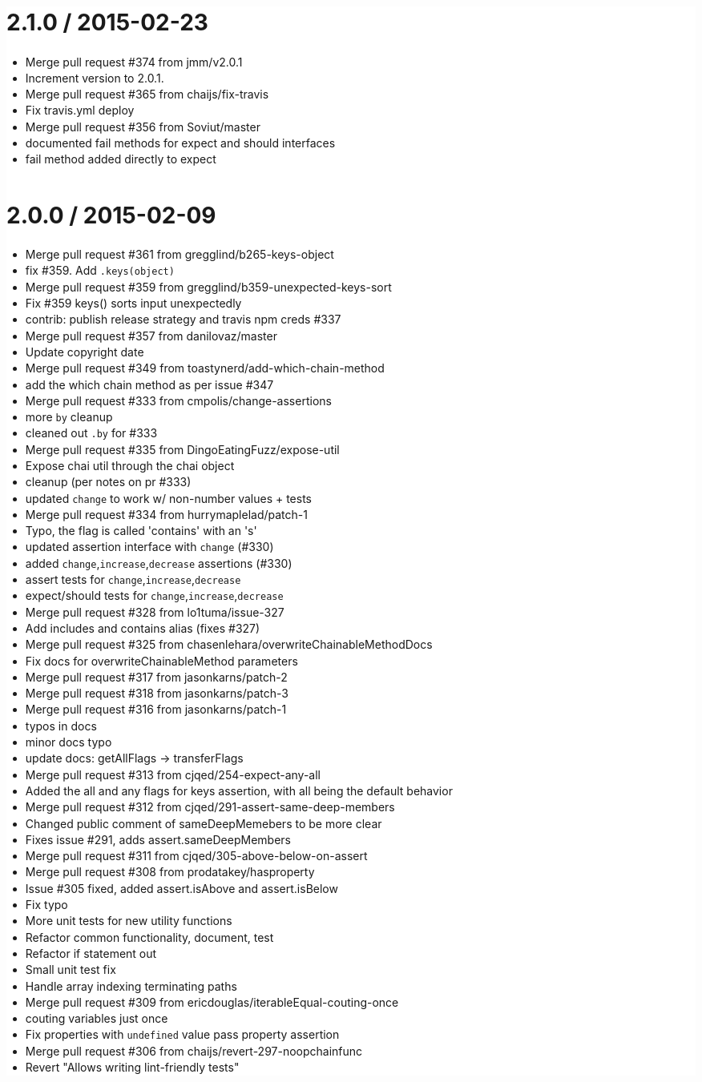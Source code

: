 2.1.0 / 2015-02-23
==================

* Merge pull request #374 from jmm/v2.0.1
* Increment version to 2.0.1.
* Merge pull request #365 from chaijs/fix-travis
* Fix travis.yml deploy
* Merge pull request #356 from Soviut/master
* documented fail methods for expect and should interfaces
* fail method added directly to expect

2.0.0 / 2015-02-09
==================

* Merge pull request #361 from gregglind/b265-keys-object
* fix #359.  Add `.keys(object)`
* Merge pull request #359 from gregglind/b359-unexpected-keys-sort
* Fix #359 keys() sorts input unexpectedly
* contrib: publish release strategy and travis npm creds #337
* Merge pull request #357 from danilovaz/master
* Update copyright date
* Merge pull request #349 from toastynerd/add-which-chain-method
* add the which chain method as per issue #347
* Merge pull request #333 from cmpolis/change-assertions
* more `by` cleanup
* cleaned out `.by` for #333
* Merge pull request #335 from DingoEatingFuzz/expose-util
* Expose chai util through the chai object
* cleanup (per notes on pr #333)
* updated `change` to work w/ non-number values + tests
* Merge pull request #334 from hurrymaplelad/patch-1
* Typo, the flag is called 'contains' with an 's'
* updated assertion interface with `change` (#330)
* added `change`,`increase`,`decrease` assertions (#330)
* assert tests for `change`,`increase`,`decrease`
* expect/should tests for `change`,`increase`,`decrease`
* Merge pull request #328 from lo1tuma/issue-327
* Add includes and contains alias (fixes #327)
* Merge pull request #325 from chasenlehara/overwriteChainableMethodDocs
* Fix docs for overwriteChainableMethod parameters
* Merge pull request #317 from jasonkarns/patch-2
* Merge pull request #318 from jasonkarns/patch-3
* Merge pull request #316 from jasonkarns/patch-1
* typos in docs
* minor docs typo
* update docs: getAllFlags -> transferFlags
* Merge pull request #313 from cjqed/254-expect-any-all
* Added the all and any flags for keys assertion, with all being the default behavior
* Merge pull request #312 from cjqed/291-assert-same-deep-members
* Changed public comment of sameDeepMemebers to be more clear
* Fixes issue #291, adds assert.sameDeepMembers
* Merge pull request #311 from cjqed/305-above-below-on-assert
* Merge pull request #308 from prodatakey/hasproperty
* Issue #305 fixed, added assert.isAbove and assert.isBelow
* Fix typo
* More unit tests for new utility functions
* Refactor common functionality, document, test
* Refactor if statement out
* Small unit test fix
* Handle array indexing terminating paths
* Merge pull request #309 from ericdouglas/iterableEqual-couting-once
* couting variables just once
* Fix properties with `undefined` value pass property assertion
* Merge pull request #306 from chaijs/revert-297-noopchainfunc
* Revert "Allows writing lint-friendly tests"